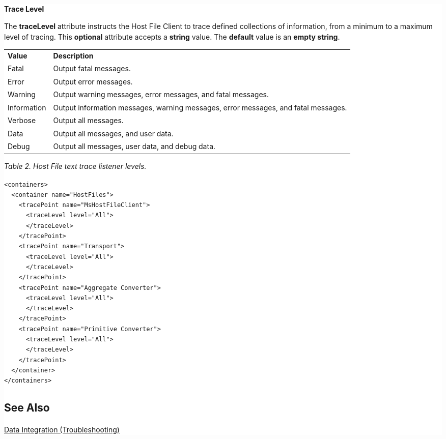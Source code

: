  **Trace Level**  
  
 The **traceLevel** attribute instructs the Host File Client to trace defined collections of information, from a minimum to a maximum level of tracing. This **optional** attribute accepts a **string** value. The **default** value is an **empty string**.  
  
|||  
|-|-|  
|**Value**|**Description**|  
|Fatal|Output fatal messages.|  
|Error|Output error messages.|  
|Warning|Output warning messages, error messages, and fatal messages.|  
|Information|Output information messages, warning messages, error messages, and fatal messages.|  
|Verbose|Output all messages.|  
|Data|Output all messages, and user data.|  
|Debug|Output all messages, user data, and debug data.|  
  
 <em>**Table 2.</em>* Host File text trace listener levels.*  
  
```  
<containers>  
  <container name="HostFiles">  
    <tracePoint name="MsHostFileClient">  
      <traceLevel level="All">  
      </traceLevel>  
    </tracePoint>  
    <tracePoint name="Transport">  
      <traceLevel level="All">  
      </traceLevel>  
    </tracePoint>  
    <tracePoint name="Aggregate Converter">  
      <traceLevel level="All">  
      </traceLevel>  
    </tracePoint>  
    <tracePoint name="Primitive Converter">  
      <traceLevel level="All">  
      </traceLevel>  
    </tracePoint>  
  </container>  
</containers>  
```  
  
## See Also  
 [Data Integration (Troubleshooting)](../core/data-integration-troubleshooting-2.md)